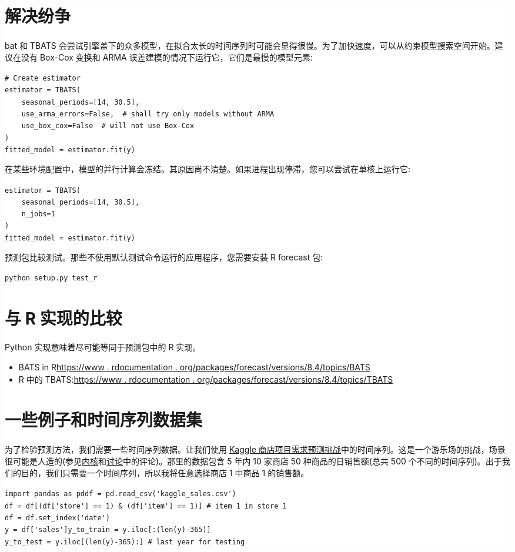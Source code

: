 # 解决纷争

bat 和 TBATS 会尝试引擎盖下的众多模型，在拟合太长的时间序列时可能会显得很慢。为了加快速度，可以从约束模型搜索空间开始。建议在没有 Box-Cox 变换和 ARMA 误差建模的情况下运行它，它们是最慢的模型元素:

```
# Create estimator
estimator = TBATS(
    seasonal_periods=[14, 30.5],
    use_arma_errors=False,  # shall try only models without ARMA
    use_box_cox=False  # will not use Box-Cox
)
fitted_model = estimator.fit(y)
```

在某些环境配置中，模型的并行计算会冻结。其原因尚不清楚。如果进程出现停滞，您可以尝试在单核上运行它:

```
estimator = TBATS(
    seasonal_periods=[14, 30.5],
    n_jobs=1
)
fitted_model = estimator.fit(y)
```

预测包比较测试。那些不使用默认测试命令运行的应用程序，您需要安装 R forecast 包:

```
python setup.py test_r
```

# 与 R 实现的比较

Python 实现意味着尽可能等同于预测包中的 R 实现。

*   BATS in R[https://www . rdocumentation . org/packages/forecast/versions/8.4/topics/BATS](https://www.rdocumentation.org/packages/forecast/versions/8.4/topics/bats)
*   R 中的 TBATS:[https://www . rdocumentation . org/packages/forecast/versions/8.4/topics/TBATS](https://www.rdocumentation.org/packages/forecast/versions/8.4/topics/tbats)

# 一些例子和时间序列数据集

为了检验预测方法，我们需要一些时间序列数据。让我们使用 [Kaggle 商店项目需求预测挑战](https://www.kaggle.com/c/demand-forecasting-kernels-only)中的时间序列。这是一个游乐场的挑战，场景很可能是人造的(参见[内核](https://www.kaggle.com/thexyzt/keeping-it-simple-by-xyzt)和[讨论](https://www.kaggle.com/c/demand-forecasting-kernels-only/discussion/65967)中的评论)。那里的数据包含 5 年内 10 家商店 50 种商品的日销售额(总共 500 个不同的时间序列)。出于我们的目的，我们只需要一个时间序列，所以我将任意选择商店 1 中商品 1 的销售额。

```
import pandas as pddf = pd.read_csv('kaggle_sales.csv')
df = df[(df['store'] == 1) & (df['item'] == 1)] # item 1 in store 1
df = df.set_index('date')
y = df['sales']y_to_train = y.iloc[:(len(y)-365)]
y_to_test = y.iloc[(len(y)-365):] # last year for testing
```
